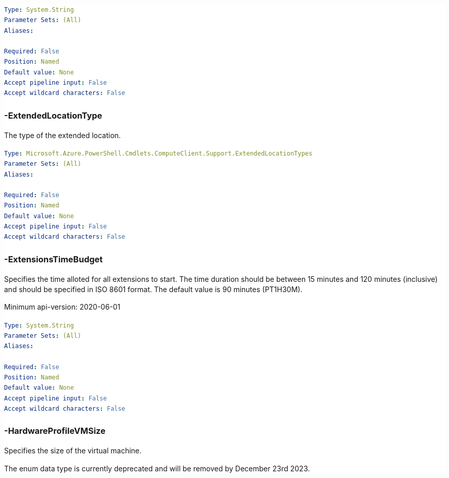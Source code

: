 ```yaml
Type: System.String
Parameter Sets: (All)
Aliases:

Required: False
Position: Named
Default value: None
Accept pipeline input: False
Accept wildcard characters: False
```

### -ExtendedLocationType
The type of the extended location.

```yaml
Type: Microsoft.Azure.PowerShell.Cmdlets.ComputeClient.Support.ExtendedLocationTypes
Parameter Sets: (All)
Aliases:

Required: False
Position: Named
Default value: None
Accept pipeline input: False
Accept wildcard characters: False
```

### -ExtensionsTimeBudget
Specifies the time alloted for all extensions to start.
The time duration should be between 15 minutes and 120 minutes (inclusive) and should be specified in ISO 8601 format.
The default value is 90 minutes (PT1H30M).


 Minimum api-version: 2020-06-01

```yaml
Type: System.String
Parameter Sets: (All)
Aliases:

Required: False
Position: Named
Default value: None
Accept pipeline input: False
Accept wildcard characters: False
```

### -HardwareProfileVMSize
Specifies the size of the virtual machine.


 The enum data type is currently deprecated and will be removed by December 23rd 2023.

